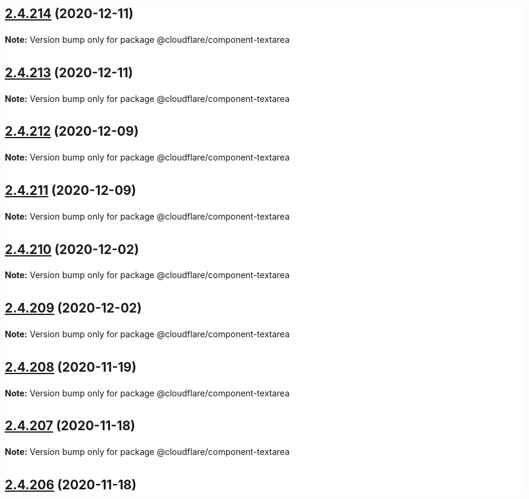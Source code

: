 ## [2.4.214](http://stash.cfops.it:7999/fe/stratus/compare/@cloudflare/component-textarea@2.4.213...@cloudflare/component-textarea@2.4.214) (2020-12-11)

**Note:** Version bump only for package @cloudflare/component-textarea

## [2.4.213](http://stash.cfops.it:7999/fe/stratus/compare/@cloudflare/component-textarea@2.4.212...@cloudflare/component-textarea@2.4.213) (2020-12-11)

**Note:** Version bump only for package @cloudflare/component-textarea

## [2.4.212](http://stash.cfops.it:7999/fe/stratus/compare/@cloudflare/component-textarea@2.4.211...@cloudflare/component-textarea@2.4.212) (2020-12-09)

**Note:** Version bump only for package @cloudflare/component-textarea

## [2.4.211](http://stash.cfops.it:7999/fe/stratus/compare/@cloudflare/component-textarea@2.4.210...@cloudflare/component-textarea@2.4.211) (2020-12-09)

**Note:** Version bump only for package @cloudflare/component-textarea

## [2.4.210](http://stash.cfops.it:7999/fe/stratus/compare/@cloudflare/component-textarea@2.4.209...@cloudflare/component-textarea@2.4.210) (2020-12-02)

**Note:** Version bump only for package @cloudflare/component-textarea

## [2.4.209](http://stash.cfops.it:7999/fe/stratus/compare/@cloudflare/component-textarea@2.4.208...@cloudflare/component-textarea@2.4.209) (2020-12-02)

**Note:** Version bump only for package @cloudflare/component-textarea

## [2.4.208](http://stash.cfops.it:7999/fe/stratus/compare/@cloudflare/component-textarea@2.4.207...@cloudflare/component-textarea@2.4.208) (2020-11-19)

**Note:** Version bump only for package @cloudflare/component-textarea

## [2.4.207](http://stash.cfops.it:7999/fe/stratus/compare/@cloudflare/component-textarea@2.4.206...@cloudflare/component-textarea@2.4.207) (2020-11-18)

**Note:** Version bump only for package @cloudflare/component-textarea

## [2.4.206](http://stash.cfops.it:7999/fe/stratus/compare/@cloudflare/component-textarea@2.4.205...@cloudflare/component-textarea@2.4.206) (2020-11-18)
